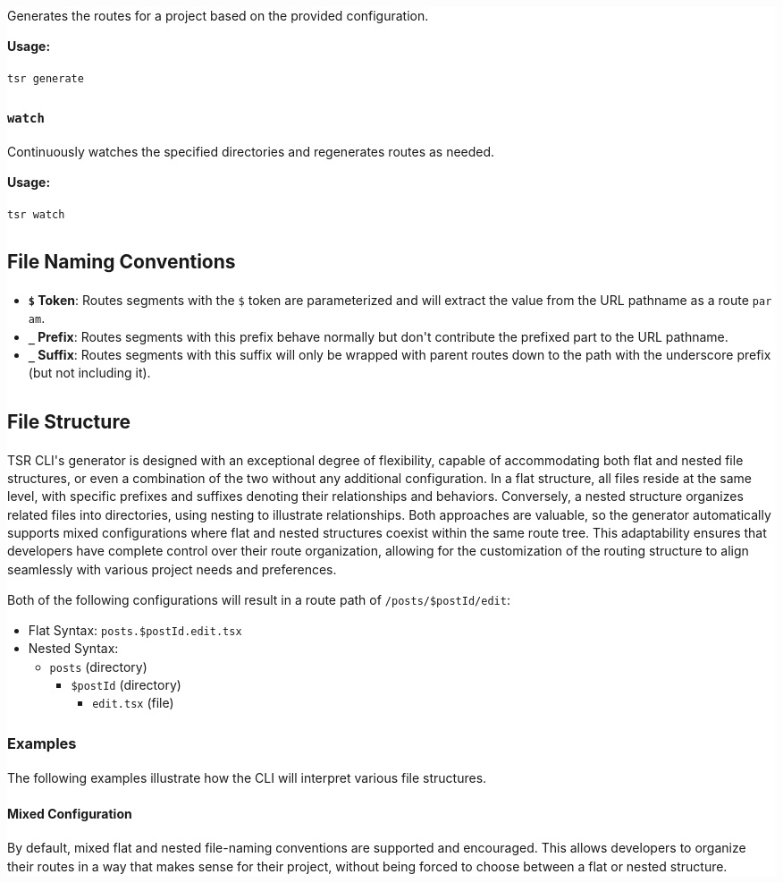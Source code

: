 Generates the routes for a project based on the provided configuration.

**Usage:**

```bash
tsr generate
```

### `watch`

Continuously watches the specified directories and regenerates routes as needed.

**Usage:**

```bash
tsr watch
```

## File Naming Conventions

- **`$` Token**: Routes segments with the `$` token are parameterized and will extract the value from the URL pathname as a route `param`.
- **`_` Prefix**: Routes segments with this prefix behave normally but don't contribute the prefixed part to the URL pathname.
- **`_` Suffix**: Routes segments with this suffix will only be wrapped with parent routes down to the path with the underscore prefix (but not including it).

## File Structure

TSR CLI's generator is designed with an exceptional degree of flexibility, capable of accommodating both flat and nested file structures, or even a combination of the two without any additional configuration. In a flat structure, all files reside at the same level, with specific prefixes and suffixes denoting their relationships and behaviors. Conversely, a nested structure organizes related files into directories, using nesting to illustrate relationships. Both approaches are valuable, so the generator automatically supports mixed configurations where flat and nested structures coexist within the same route tree. This adaptability ensures that developers have complete control over their route organization, allowing for the customization of the routing structure to align seamlessly with various project needs and preferences.

Both of the following configurations will result in a route path of `/posts/$postId/edit`:

- Flat Syntax: `posts.$postId.edit.tsx`
- Nested Syntax:
  - `posts` (directory)
    - `$postId` (directory)
      - `edit.tsx` (file)

### Examples

The following examples illustrate how the CLI will interpret various file structures.

#### Mixed Configuration

By default, mixed flat and nested file-naming conventions are supported and encouraged. This allows developers to organize their routes in a way that makes sense for their project, without being forced to choose between a flat or nested structure.
